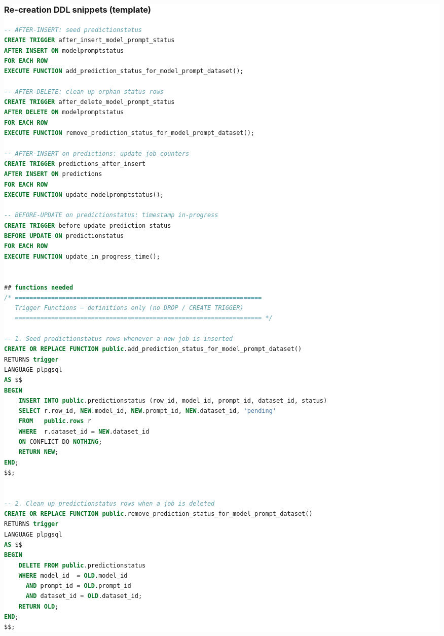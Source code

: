 ### Re-creation DDL snippets (template)

```sql
-- AFTER-INSERT: seed predictionstatus
CREATE TRIGGER after_insert_model_prompt_status
AFTER INSERT ON modelpromptstatus
FOR EACH ROW
EXECUTE FUNCTION add_prediction_status_for_model_prompt_dataset();

-- AFTER-DELETE: clean up orphan status rows
CREATE TRIGGER after_delete_model_prompt_status
AFTER DELETE ON modelpromptstatus
FOR EACH ROW
EXECUTE FUNCTION remove_prediction_status_for_model_prompt_dataset();

-- AFTER-INSERT on predictions: update job counters
CREATE TRIGGER predictions_after_insert
AFTER INSERT ON predictions
FOR EACH ROW
EXECUTE FUNCTION update_modelpromptstatus();

-- BEFORE-UPDATE on predictionstatus: timestamp in-progress
CREATE TRIGGER before_update_prediction_status
BEFORE UPDATE ON predictionstatus
FOR EACH ROW
EXECUTE FUNCTION update_in_progress_time();


## functions needed
/* ====================================================================
   Trigger Functions – definitions only (no DROP / CREATE TRIGGER)
   ==================================================================== */

-- 1. Seed predictionstatus rows whenever a new job is inserted
CREATE OR REPLACE FUNCTION public.add_prediction_status_for_model_prompt_dataset()
RETURNS trigger
LANGUAGE plpgsql
AS $$
BEGIN
    INSERT INTO public.predictionstatus (row_id, model_id, prompt_id, dataset_id, status)
    SELECT r.row_id, NEW.model_id, NEW.prompt_id, NEW.dataset_id, 'pending'
    FROM   public.rows r
    WHERE  r.dataset_id = NEW.dataset_id
    ON CONFLICT DO NOTHING;
    RETURN NEW;
END;
$$;


-- 2. Clean up predictionstatus rows when a job is deleted
CREATE OR REPLACE FUNCTION public.remove_prediction_status_for_model_prompt_dataset()
RETURNS trigger
LANGUAGE plpgsql
AS $$
BEGIN
    DELETE FROM public.predictionstatus
    WHERE model_id  = OLD.model_id
      AND prompt_id = OLD.prompt_id
      AND dataset_id = OLD.dataset_id;
    RETURN OLD;
END;
$$;

```